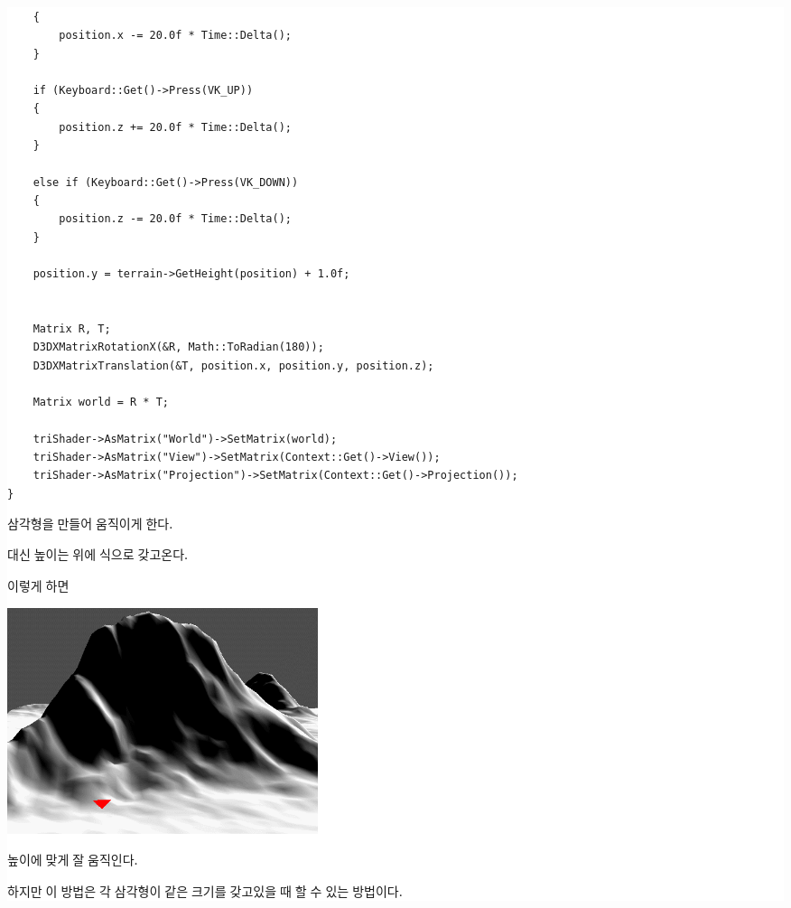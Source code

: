 ```
	{
		position.x -= 20.0f * Time::Delta();
	}

	if (Keyboard::Get()->Press(VK_UP))
	{
		position.z += 20.0f * Time::Delta();
	}

	else if (Keyboard::Get()->Press(VK_DOWN))
	{
		position.z -= 20.0f * Time::Delta();
	}

	position.y = terrain->GetHeight(position) + 1.0f;


	Matrix R, T;
	D3DXMatrixRotationX(&R, Math::ToRadian(180));
	D3DXMatrixTranslation(&T, position.x, position.y, position.z);

	Matrix world = R * T;

	triShader->AsMatrix("World")->SetMatrix(world);
	triShader->AsMatrix("View")->SetMatrix(Context::Get()->View());
	triShader->AsMatrix("Projection")->SetMatrix(Context::Get()->Projection());
}
```
삼각형을 만들어 움직이게 한다.

대신 높이는 위에 식으로 갖고온다.

이렇게 하면

<img src = "../assets/img/project/d3dx/day18/tri_move.gif" width="40%">

높이에 맞게 잘 움직인다.

하지만 이 방법은 각 삼각형이 같은 크기를 갖고있을 때 할 수 있는 방법이다.